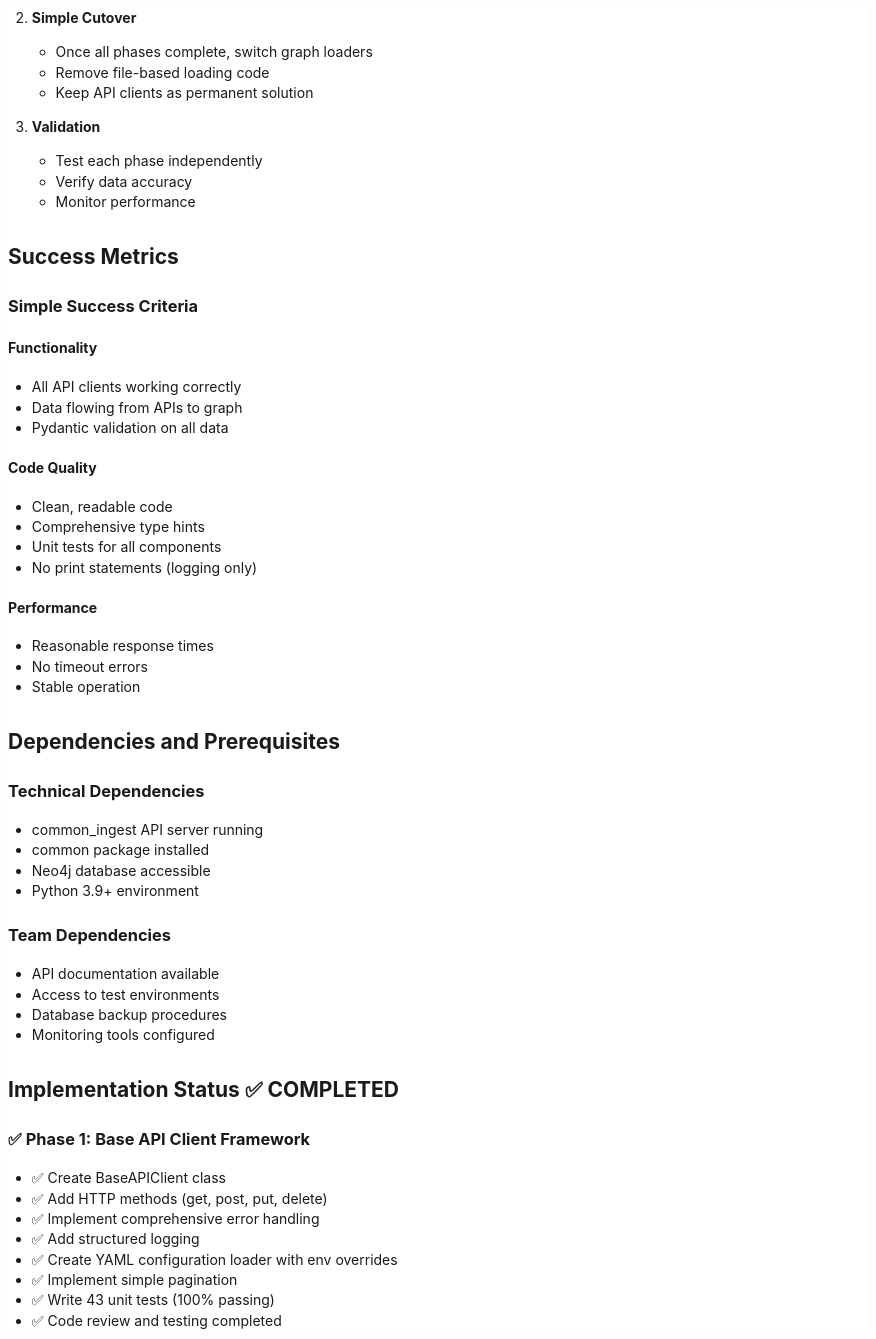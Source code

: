 2. **Simple Cutover**
   - Once all phases complete, switch graph loaders
   - Remove file-based loading code
   - Keep API clients as permanent solution

3. **Validation**
   - Test each phase independently
   - Verify data accuracy
   - Monitor performance

## Success Metrics

### Simple Success Criteria

#### Functionality
- All API clients working correctly
- Data flowing from APIs to graph
- Pydantic validation on all data

#### Code Quality
- Clean, readable code
- Comprehensive type hints
- Unit tests for all components
- No print statements (logging only)

#### Performance
- Reasonable response times
- No timeout errors
- Stable operation

## Dependencies and Prerequisites

### Technical Dependencies
- common_ingest API server running
- common package installed
- Neo4j database accessible
- Python 3.9+ environment

### Team Dependencies
- API documentation available
- Access to test environments
- Database backup procedures
- Monitoring tools configured

## Implementation Status ✅ **COMPLETED**

### ✅ Phase 1: Base API Client Framework
- ✅ Create BaseAPIClient class
- ✅ Add HTTP methods (get, post, put, delete)
- ✅ Implement comprehensive error handling
- ✅ Add structured logging
- ✅ Create YAML configuration loader with env overrides
- ✅ Implement simple pagination
- ✅ Write 43 unit tests (100% passing)
- ✅ Code review and testing completed
